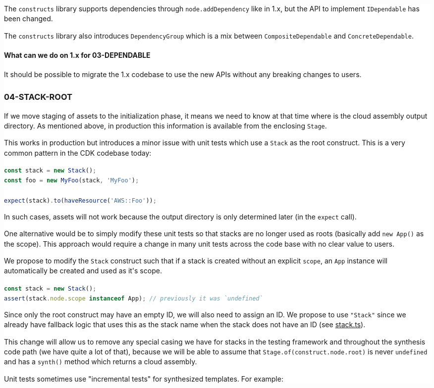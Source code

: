 The `constructs` library supports dependencies through `node.addDependency` like
in 1.x, but the API to implement `IDependable` has been changed.

The `constructs` library also introduces `DependencyGroup` which is a mix
between `CompositeDependable` and `ConcreteDependable`.

#### What can we do on 1.x for 03-DEPENDABLE

It should be possible to migrate the 1.x codebase to use the new APIs without
any breaking changes to users.

### 04-STACK-ROOT

If we move staging of assets to the initialization phase, it means we need to
know at that time where is the cloud assembly output directory. As mentioned
above, in production this information is available from the enclosing `Stage`.

This works in production but introduces a minor issue with unit tests which use
a `Stack` as the root construct. This is a very common pattern in the CDK
codebase today:

```ts
const stack = new Stack();
const foo = new MyFoo(stack, 'MyFoo');

expect(stack).to(haveResource('AWS::Foo'));
```

In such cases, assets will not work because the output directory is only
determined later (in the `expect` call).

One alternative would be to simply modify these unit tests so that stacks are no
longer used as roots (basically add `new App()` as the scope). This approach
would require a change in many unit tests across the code base with no clear
value to users.

We propose to modify the `Stack` construct such that if a stack is created
without an explicit `scope`, an `App` instance will automatically be created and
used as it's scope.

```ts
const stack = new Stack();
assert(stack.node.scope instanceof App); // previously it was `undefined`
```

Since only the root construct may have an empty ID, we will also need to assign
an ID. We propose to use `"Stack"` since we already have fallback logic that
uses this as the stack name when the stack does not have an ID (see
[stack.ts](https://github.com/aws/aws-cdk/blob/8c0142030dce359591aa76fe314f19fce9eddbe6/packages/%40aws-cdk/core/lib/stack.ts#L920)).

This change will allow us to remove any special casing we have for stacks in the
testing framework and throughout the synthesis code path (we have quite a lot of
that), because we will be able to assume that `Stage.of(construct.node.root)` is
never `undefined` and has a `synth()` method which returns a cloud assembly.

Unit tests sometimes use "incremental tests" for synthesized templates. For
example:
